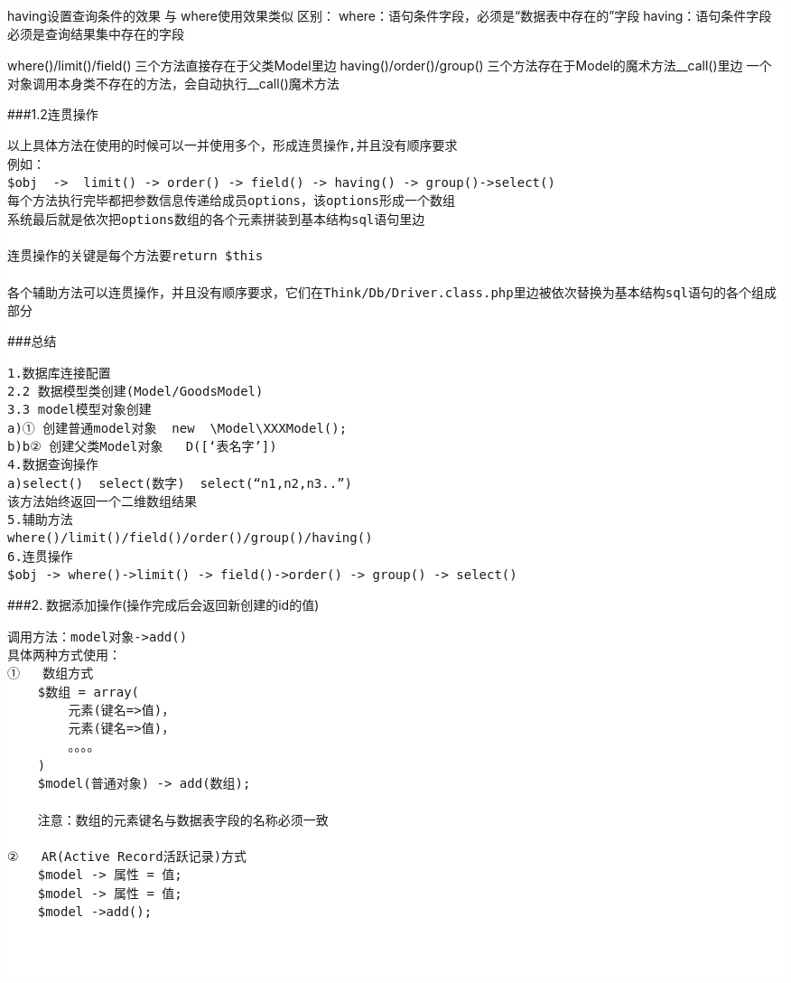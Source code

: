 having设置查询条件的效果 与 where使用效果类似
区别：
where：语句条件字段，必须是“数据表中存在的”字段
having：语句条件字段  必须是查询结果集中存在的字段


where()/limit()/field() 三个方法直接存在于父类Model里边
having()/order()/group() 三个方法存在于Model的魔术方法__call()里边
一个对象调用本身类不存在的方法，会自动执行__call()魔术方法
</pre>

###1.2连贯操作
<pre>
以上具体方法在使用的时候可以一并使用多个，形成连贯操作,并且没有顺序要求
例如：
$obj  ->  limit() -> order() -> field() -> having() -> group()->select()
每个方法执行完毕都把参数信息传递给成员options，该options形成一个数组
系统最后就是依次把options数组的各个元素拼装到基本结构sql语句里边

连贯操作的关键是每个方法要return $this

各个辅助方法可以连贯操作，并且没有顺序要求，它们在Think/Db/Driver.class.php里边被依次替换为基本结构sql语句的各个组成部分
</pre>

###总结
<pre>
1.数据库连接配置
2.2 数据模型类创建(Model/GoodsModel)
3.3 model模型对象创建
a)① 创建普通model对象  new  \Model\XXXModel();
b)b② 创建父类Model对象   D([‘表名字’])
4.数据查询操作
a)select()  select(数字)  select(“n1,n2,n3..”)
该方法始终返回一个二维数组结果
5.辅助方法
where()/limit()/field()/order()/group()/having()
6.连贯操作
$obj -> where()->limit() -> field()->order() -> group() -> select()
</pre>

###2. 数据添加操作(操作完成后会返回新创建的id的值)
<pre>
调用方法：model对象->add()  
具体两种方式使用：
① 	数组方式
	$数组 = array(
		元素(键名=>值)，
		元素(键名=>值)，
		。。。。
	)
	$model(普通对象) -> add(数组);

	注意：数组的元素键名与数据表字段的名称必须一致

② 	AR(Active Record活跃记录)方式
	$model -> 属性 = 值;   
	$model -> 属性 = 值;
	$model ->add();
